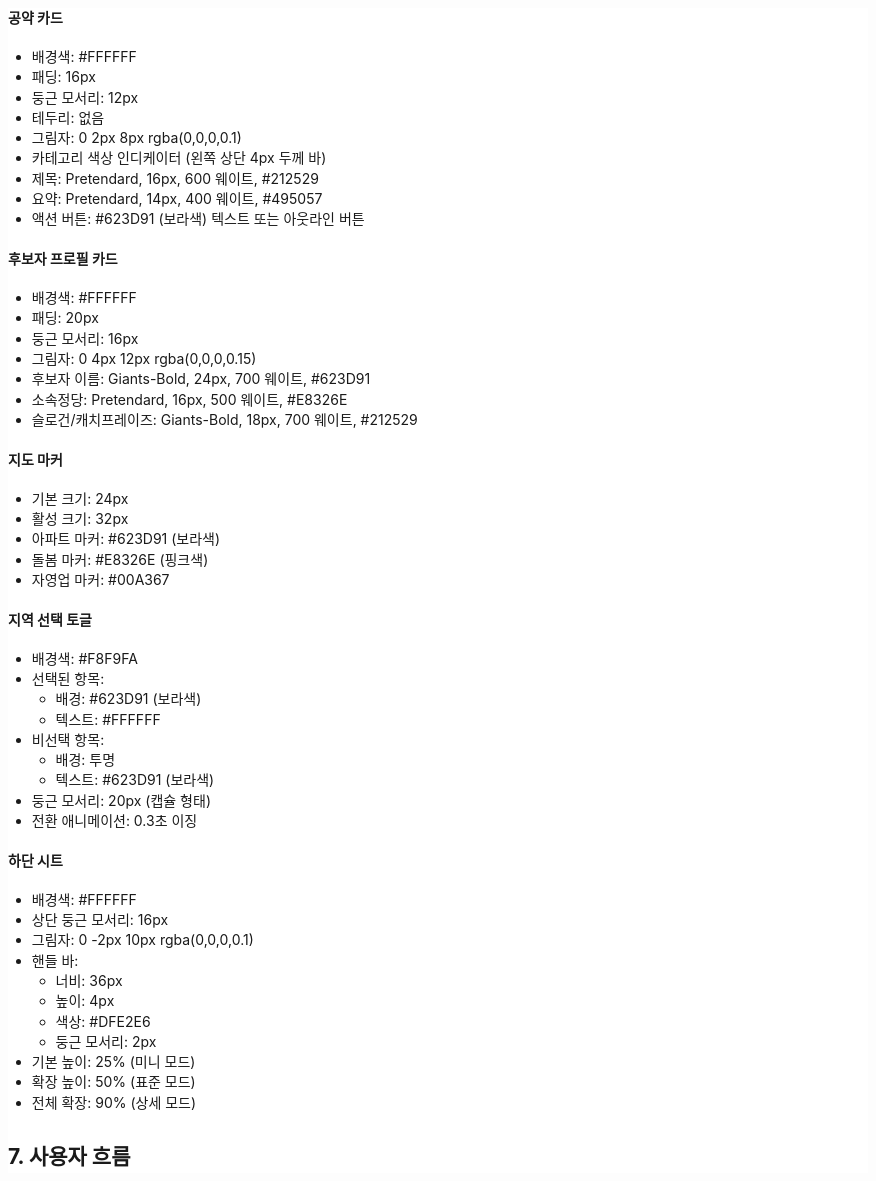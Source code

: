 #### 공약 카드
- 배경색: #FFFFFF
- 패딩: 16px
- 둥근 모서리: 12px
- 테두리: 없음
- 그림자: 0 2px 8px rgba(0,0,0,0.1)
- 카테고리 색상 인디케이터 (왼쪽 상단 4px 두께 바)
- 제목: Pretendard, 16px, 600 웨이트, #212529
- 요약: Pretendard, 14px, 400 웨이트, #495057
- 액션 버튼: #623D91 (보라색) 텍스트 또는 아웃라인 버튼

#### 후보자 프로필 카드
- 배경색: #FFFFFF
- 패딩: 20px
- 둥근 모서리: 16px
- 그림자: 0 4px 12px rgba(0,0,0,0.15)
- 후보자 이름: Giants-Bold, 24px, 700 웨이트, #623D91
- 소속정당: Pretendard, 16px, 500 웨이트, #E8326E
- 슬로건/캐치프레이즈: Giants-Bold, 18px, 700 웨이트, #212529

#### 지도 마커
- 기본 크기: 24px
- 활성 크기: 32px
- 아파트 마커: #623D91 (보라색)
- 돌봄 마커: #E8326E (핑크색)
- 자영업 마커: #00A367
#### 지역 선택 토글
- 배경색: #F8F9FA
- 선택된 항목: 
  - 배경: #623D91 (보라색)
  - 텍스트: #FFFFFF
- 비선택 항목:
  - 배경: 투명
  - 텍스트: #623D91 (보라색)
- 둥근 모서리: 20px (캡슐 형태)
- 전환 애니메이션: 0.3초 이징

#### 하단 시트
- 배경색: #FFFFFF
- 상단 둥근 모서리: 16px
- 그림자: 0 -2px 10px rgba(0,0,0,0.1)
- 핸들 바: 
  - 너비: 36px
  - 높이: 4px
  - 색상: #DFE2E6
  - 둥근 모서리: 2px
- 기본 높이: 25% (미니 모드)
- 확장 높이: 50% (표준 모드)
- 전체 확장: 90% (상세 모드)

## 7. 사용자 흐름
